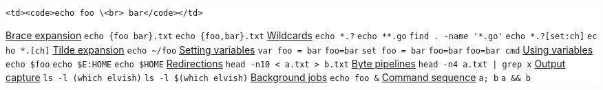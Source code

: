     <td><code>echo foo \<br> bar</code></td>
  </tr>
  <tr>
    <td><a href="#brace-expansion">Brace expansion</a></td>
    <td><code>echo {foo bar}.txt</code></td>
    <td><code>echo {foo,bar}.txt</code></td>
  </tr>
  <tr>
    <td rowspan="3"><a href="#wildcards">Wildcards</a></td>
    <td colspan="2"><code>echo *.?</code></td>
  </tr>
  <tr>
    <td><code>echo **.go</code></td>
    <td><code>find . -name '*.go'</code></td>
  </tr>
  <tr>
    <td><code>echo *.?[set:ch]</code></td>
    <td><code>echo *.[ch]</code></td>
  </tr>
  <tr>
    <td><a href="#tilde-expansion">Tilde expansion</a></td>
    <td colspan="2"><code>echo ~/foo</code></td>
  </tr>
  <tr>
    <td rowspan="3"><a href="#setting-variables">Setting variables</a></td>
    <td><code>var foo = bar</code></td>
    <td><code>foo=bar</code></td>
  </tr>
  <tr>
    <td><code>set foo = bar</code></td>
    <td><code>foo=bar</code></td>
  </tr>
  <tr>
    <td colspan="2"><code>foo=bar cmd</code></td>
  </tr>
  <tr>
    <td rowspan="2"><a href="#using-variables">Using variables</a></td>
    <td colspan="2"><code>echo $foo</code></td>
  </tr>
  <tr>
    <td><code>echo $E:HOME</code></td>
    <td><code>echo $HOME</code></td>
  </tr>
  <tr>
    <td><a href="#redirections">Redirections</a></td>
    <td colspan="2"><code>head -n10 < a.txt > b.txt</code></td>
  </tr>
  <tr>
    <td><a href="#byte-pipelines">Byte pipelines</a></td>
    <td colspan="2"><code>head -n4 a.txt | grep x</code></td>
  </tr>
  <tr>
    <td><a href="#output-capture">Output capture</a></td>
    <td><code>ls -l (which elvish)</code></td>
    <td><code>ls -l $(which elvish)</code></td>
  </tr>
  <tr>
    <td><a href="#background-jobs">Background jobs</a></td>
    <td colspan="2"><code>echo foo &amp;</code></td>
  </tr>
  <tr>
    <td><a href="#command-sequence">Command sequence</a></td>
    <td><code>a; b</code></td>
    <td><code>a && b</code></td>